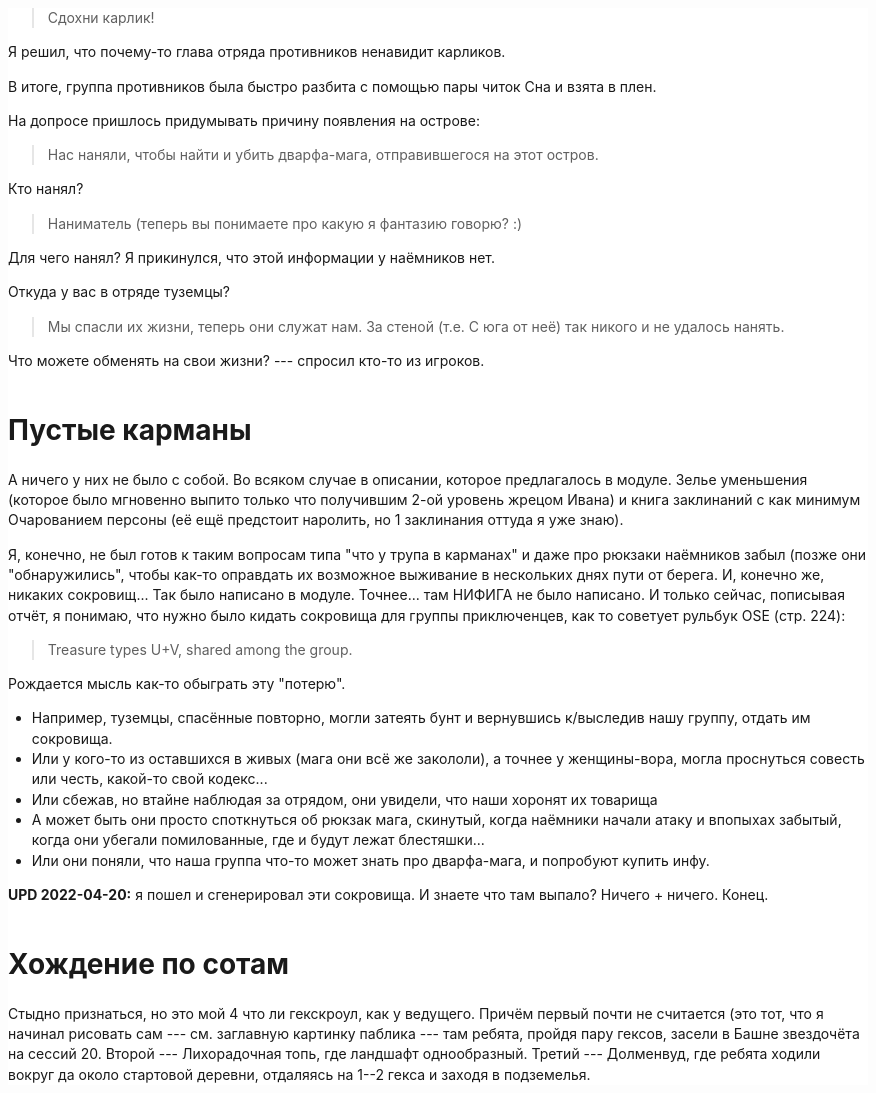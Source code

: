 > Сдохни карлик!

Я решил, что почему-то глава отряда противников ненавидит карликов.

В итоге, группа противников была быстро разбита с помощью пары читок Сна и взята в плен.

На допросе пришлось придумывать причину появления на острове:

> Нас наняли, чтобы найти и убить дварфа-мага, отправившегося на этот остров.

Кто нанял?

> Наниматель (теперь вы понимаете про какую я фантазию говорю? :)

Для чего нанял? Я прикинулся, что этой информации у наёмников нет.

Откуда у вас в отряде туземцы?

> Мы спасли их жизни, теперь они служат нам. За стеной (т.е. С юга от неё) так никого и не удалось нанять.

Что можете обменять на свои жизни? --- спросил кто-то из игроков.

# Пустые карманы

А ничего у них не было с собой. Во всяком случае в описании, которое предлагалось в модуле. Зелье уменьшения (которое было мгновенно выпито только что получившим 2-ой уровень жрецом Ивана) и книга заклинаний с как минимум Очарованием персоны (её ещё предстоит наролить, но 1 заклинания оттуда я уже знаю).

Я, конечно, не был готов к таким вопросам типа "что у трупа в карманах" и даже про рюкзаки наёмников забыл (позже они "обнаружились", чтобы как-то оправдать их возможное выживание в нескольких днях пути от берега. И, конечно же, никаких сокровищ... Так было написано в модуле. Точнее... там НИФИГА не было написано. И только сейчас, пописывая отчёт, я понимаю, что нужно было кидать сокровища для группы приключенцев, как то советует рульбук OSE (стр. 224):

> Treasure types U+V, shared among the group.

Рождается мысль как-то обыграть эту "потерю".

- Например, туземцы, спасённые повторно, могли затеять бунт и вернувшись к/выследив нашу группу, отдать им сокровища.
- Или у кого-то из оставшихся в живых (мага они всё же закололи), а точнее у женщины-вора, могла проснуться совесть или честь, какой-то свой кодекс...
- Или сбежав, но втайне наблюдая за отрядом, они увидели, что наши хоронят их товарища
- А может быть они просто споткнуться об рюкзак мага, скинутый, когда наёмники начали атаку и впопыхах забытый, когда они убегали помилованные, где и будут лежат блестяшки...
- Или они поняли, что наша группа что-то может знать про дварфа-мага, и попробуют купить инфу.

**UPD 2022-04-20:** я пошел и сгенерировал эти сокровища. И знаете что там выпало? Ничего + ничего. Конец. 

# Хождение по сотам

Стыдно признаться, но это мой 4 что ли гекскроул, как у ведущего. Причём первый почти не считается (это тот, что я начинал рисовать сам --- см. заглавную картинку паблика --- там ребята, пройдя пару гексов, засели в Башне звездочёта на сессий 20. Второй --- Лихорадочная топь, где ландшафт однообразный. Третий --- Долменвуд, где ребята ходили вокруг да около стартовой деревни, отдаляясь на 1--2 гекса и заходя в подземелья.
